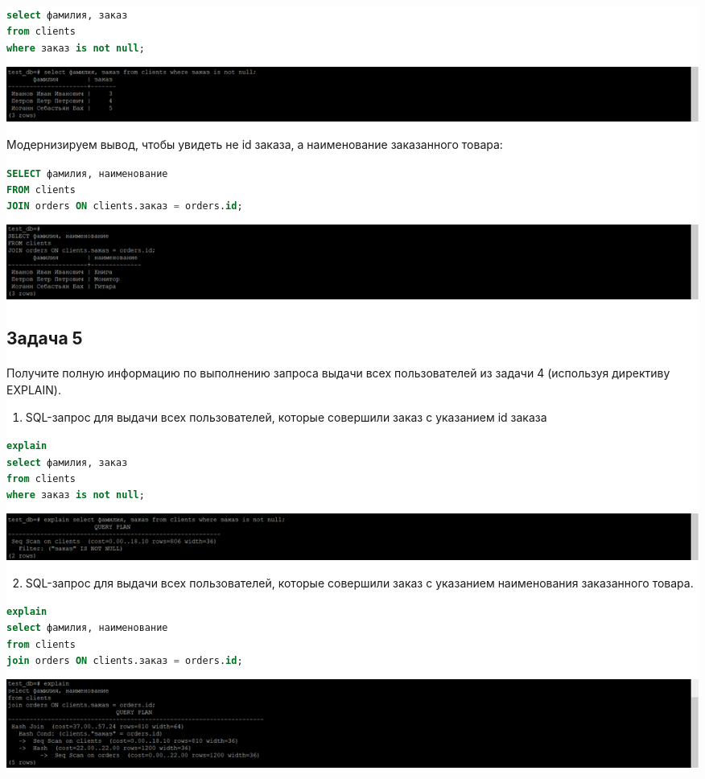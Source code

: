 ```sql
select фамилия, заказ
from clients
where заказ is not null;
```

![Alt text](https://github.com/LeonidKhoroshev/bd-dev-homeworks/blob/main/06-db-02-sql/sql/sql15.png)

Модернизируем вывод, чтобы увидеть не id заказа, а наименование заказанного товара:

```sql
SELECT фамилия, наименование
FROM clients
JOIN orders ON clients.заказ = orders.id;
```
![Alt text](https://github.com/LeonidKhoroshev/bd-dev-homeworks/blob/main/06-db-02-sql/sql/sql16.png)


## Задача 5

Получите полную информацию по выполнению запроса выдачи всех пользователей из задачи 4 
(используя директиву EXPLAIN).
1. SQL-запрос для выдачи всех пользователей, которые совершили заказ с указанием id заказа

```sql
explain
select фамилия, заказ
from clients
where заказ is not null;
```
![Alt text](https://github.com/LeonidKhoroshev/bd-dev-homeworks/blob/main/06-db-02-sql/sql/sql17.png)

2. SQL-запрос для выдачи всех пользователей, которые совершили заказ с указанием наименования заказанного товара.

```sql
explain
select фамилия, наименование
from clients
join orders ON clients.заказ = orders.id;
```
![Alt text](https://github.com/LeonidKhoroshev/bd-dev-homeworks/blob/main/06-db-02-sql/sql/sql18.png)
